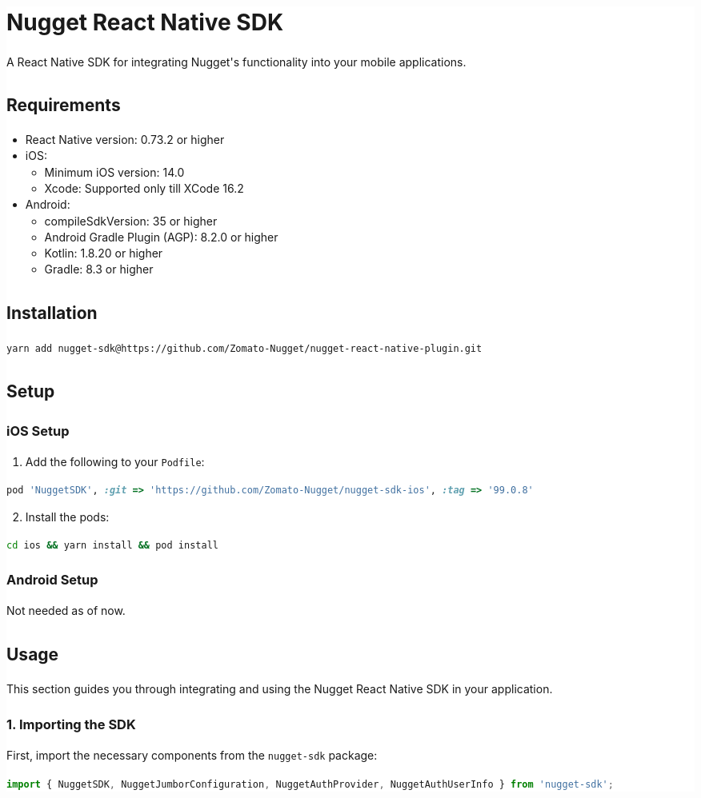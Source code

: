 # Nugget React Native SDK

A React Native SDK for integrating Nugget's functionality into your mobile applications.

## Requirements

- React Native version: 0.73.2 or higher
- iOS:
  - Minimum iOS version: 14.0
  - Xcode: Supported only till XCode 16.2
- Android:
  - compileSdkVersion: 35 or higher
  - Android Gradle Plugin (AGP): 8.2.0 or higher
  - Kotlin: 1.8.20 or higher
  - Gradle: 8.3 or higher

## Installation

```bash
yarn add nugget-sdk@https://github.com/Zomato-Nugget/nugget-react-native-plugin.git
```

## Setup

### iOS Setup
1. Add the following to your `Podfile`:
```ruby
pod 'NuggetSDK', :git => 'https://github.com/Zomato-Nugget/nugget-sdk-ios', :tag => '99.0.8'
```

2. Install the pods:
```bash
cd ios && yarn install && pod install
```

### Android Setup
Not needed as of now.

## Usage

This section guides you through integrating and using the Nugget React Native SDK in your application.

### 1. Importing the SDK

First, import the necessary components from the `nugget-sdk` package:

```typescript
import { NuggetSDK, NuggetJumborConfiguration, NuggetAuthProvider, NuggetAuthUserInfo } from 'nugget-sdk';
```

